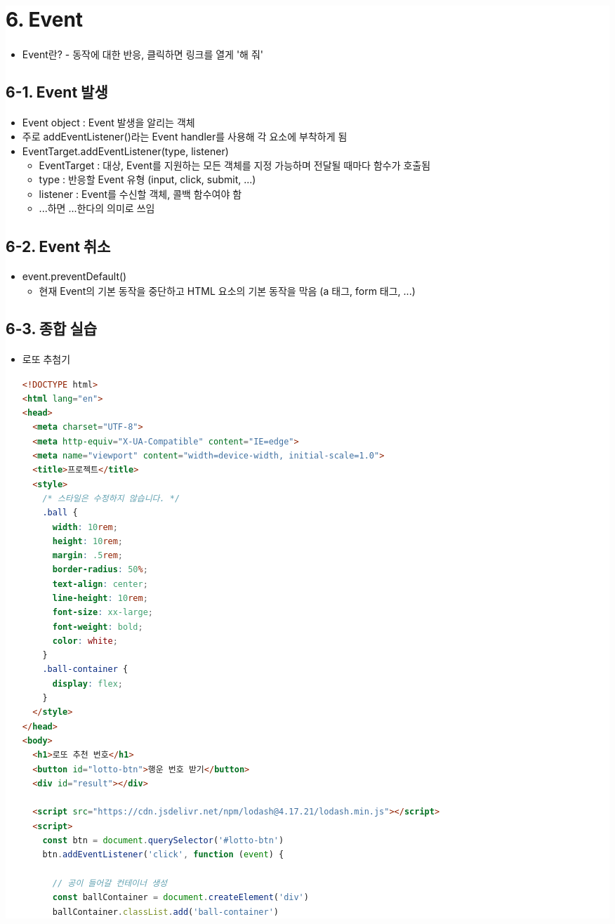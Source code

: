 
# 6. Event

- Event란? - 동작에 대한 반응, 클릭하면 링크를 열게 '해 줘'

## 6-1. Event 발생

- Event object : Event 발생을 알리는 객체
- 주로 addEventListener()라는 Event handler를 사용해 각 요소에 부착하게 됨
- EventTarget.addEventListener(type, listener)
  - EventTarget : 대상, Event를 지원하는 모든 객체를 지정 가능하며 전달될 때마다 함수가 호출됨
  - type : 반응할 Event 유형 (input, click, submit, ...)
  - listener : Event를 수신할 객체, 콜백 함수여야 함
  - ...하면 ...한다의 의미로 쓰임

## 6-2. Event 취소

- event.preventDefault()
  - 현재 Event의 기본 동작을 중단하고 HTML 요소의 기본 동작을 막음 (a 태그, form 태그, ...)

## 6-3. 종합 실습

- 로또 추첨기

  ```html
  <!DOCTYPE html>
  <html lang="en">
  <head>
    <meta charset="UTF-8">
    <meta http-equiv="X-UA-Compatible" content="IE=edge">
    <meta name="viewport" content="width=device-width, initial-scale=1.0">
    <title>프로젝트</title>
    <style>
      /* 스타일은 수정하지 않습니다. */
      .ball {
        width: 10rem;
        height: 10rem;
        margin: .5rem;
        border-radius: 50%;
        text-align: center;
        line-height: 10rem;
        font-size: xx-large;
        font-weight: bold;
        color: white;
      }
      .ball-container {
        display: flex;
      }
    </style>
  </head>
  <body>
    <h1>로또 추천 번호</h1>
    <button id="lotto-btn">행운 번호 받기</button>
    <div id="result"></div>
  
    <script src="https://cdn.jsdelivr.net/npm/lodash@4.17.21/lodash.min.js"></script>
    <script>
      const btn = document.querySelector('#lotto-btn')
      btn.addEventListener('click', function (event) {
  
        // 공이 들어갈 컨테이너 생성
        const ballContainer = document.createElement('div')
        ballContainer.classList.add('ball-container')
  ```